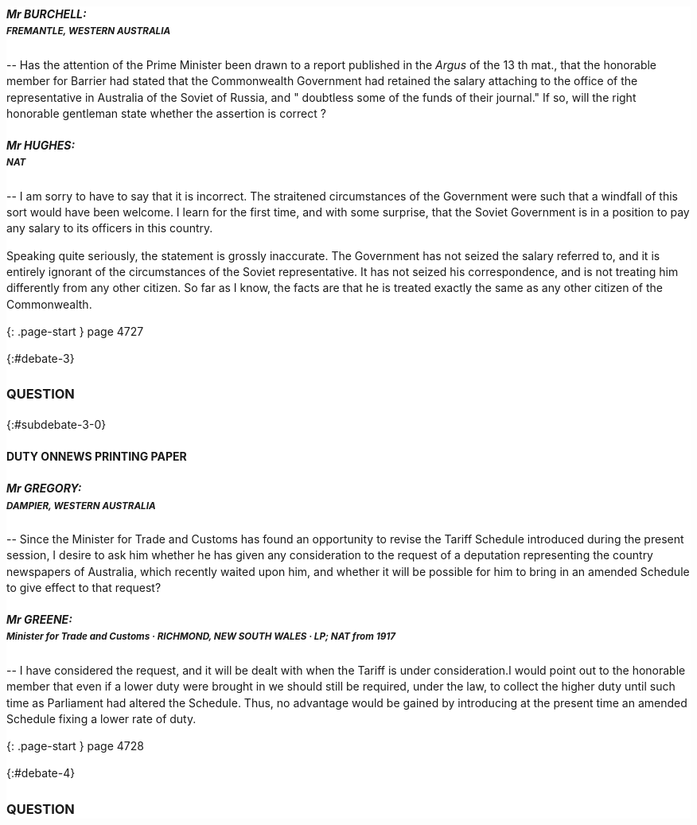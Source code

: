 ##### Mr BURCHELL:<br><small class="text-muted">FREMANTLE, WESTERN AUSTRALIA</small>

-- Has the attention of the Prime Minister been drawn to a report published in the  *Argus*  of the 13 th mat., that the honorable member for Barrier had stated that the Commonwealth Government had retained the salary attaching to the office of the representative in Australia of the Soviet of Russia, and " doubtless some of the funds of their journal." If so, will the right honorable gentleman state whether the assertion is correct ? 

##### Mr HUGHES:<br><small class="text-muted">NAT</small>

--  I am sorry to have to say that it is incorrect. The straitened circumstances of the Government were such that a windfall of this sort would have been welcome. I learn for the first time, and with some surprise, that the Soviet Government is in a position to pay any salary to its officers in this country. 

Speaking quite seriously, the statement is grossly inaccurate. The Government has not seized the salary referred to, and it is entirely ignorant of the circumstances of the Soviet representative. It has not seized his correspondence, and is not treating him differently from any other citizen. So far as I know, the facts are that he is treated exactly the same as any other citizen of the Commonwealth. 

{: .page-start }
page 4727

{:#debate-3}
### QUESTION

{:#subdebate-3-0}
#### DUTY ONNEWS PRINTING PAPER

##### Mr GREGORY:<br><small class="text-muted">DAMPIER, WESTERN AUSTRALIA</small>

-- Since the Minister for Trade and Customs has found an opportunity to revise the Tariff Schedule introduced during the present session, I desire to ask him whether he has given any consideration to the request of a deputation representing the country newspapers of Australia, which recently waited upon him, and whether it will be possible for him to bring in an amended Schedule to give effect to that request? 

##### Mr GREENE:<br><small class="text-muted">Minister for Trade and Customs &middot; RICHMOND, NEW SOUTH WALES &middot; LP; NAT from 1917</small>

-- I have considered the request, and it will be dealt with when the Tariff is under consideration.I would point out to the honorable member that even if a lower duty were brought in we should still be required, under the law, to collect the higher duty until such time as Parliament had altered the Schedule. Thus, no advantage would be  gained by introducing at the present time an amended Schedule fixing a lower rate of duty. 

{: .page-start }
page 4728

{:#debate-4}
### QUESTION

